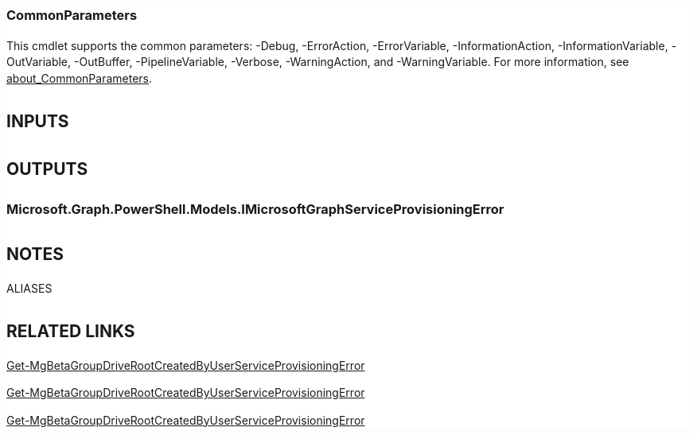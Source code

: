 ### CommonParameters
This cmdlet supports the common parameters: -Debug, -ErrorAction, -ErrorVariable, -InformationAction, -InformationVariable, -OutVariable, -OutBuffer, -PipelineVariable, -Verbose, -WarningAction, and -WarningVariable. For more information, see [about_CommonParameters](http://go.microsoft.com/fwlink/?LinkID=113216).

## INPUTS

## OUTPUTS

### Microsoft.Graph.PowerShell.Models.IMicrosoftGraphServiceProvisioningError
## NOTES

ALIASES

## RELATED LINKS
[Get-MgBetaGroupDriveRootCreatedByUserServiceProvisioningError](/powershell/module/Microsoft.Graph.Beta.Files/Get-MgBetaGroupDriveRootCreatedByUserServiceProvisioningError?view=graph-powershell-beta)

[Get-MgBetaGroupDriveRootCreatedByUserServiceProvisioningError](/powershell/module/Microsoft.Graph.Beta.Files/Get-MgBetaGroupDriveRootCreatedByUserServiceProvisioningError?view=graph-powershell-beta)

[Get-MgBetaGroupDriveRootCreatedByUserServiceProvisioningError](/powershell/module/Microsoft.Graph.Beta.Files/Get-MgBetaGroupDriveRootCreatedByUserServiceProvisioningError?view=graph-powershell-beta)

